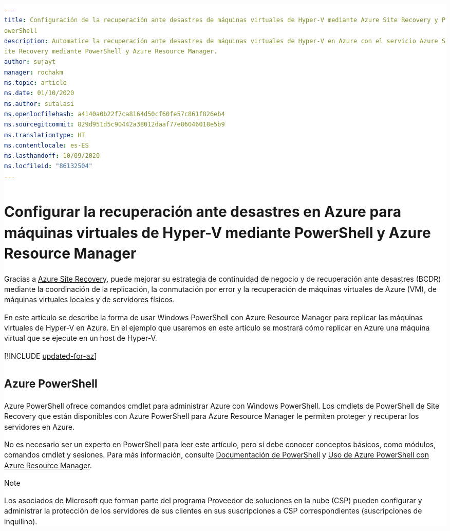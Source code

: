 ```yaml
---
title: Configuración de la recuperación ante desastres de máquinas virtuales de Hyper-V mediante Azure Site Recovery y PowerShell
description: Automatice la recuperación ante desastres de máquinas virtuales de Hyper-V en Azure con el servicio Azure Site Recovery mediante PowerShell y Azure Resource Manager.
author: sujayt
manager: rochakm
ms.topic: article
ms.date: 01/10/2020
ms.author: sutalasi
ms.openlocfilehash: a4140a0b22f7ca8164d50cf60fe57c861f826eb4
ms.sourcegitcommit: 829d951d5c90442a38012daaf77e86046018e5b9
ms.translationtype: HT
ms.contentlocale: es-ES
ms.lasthandoff: 10/09/2020
ms.locfileid: "86132504"
---
```

# <a name="set-up-disaster-recovery-to-azure-for-hyper-v-vms-using-powershell-and-azure-resource-manager"></a>Configurar la recuperación ante desastres en Azure para máquinas virtuales de Hyper-V mediante PowerShell y Azure Resource Manager

Gracias a [Azure Site Recovery](site-recovery-overview.md), puede mejorar su estrategia de continuidad de negocio y de recuperación ante desastres (BCDR) mediante la coordinación de la replicación, la conmutación por error y la recuperación de máquinas virtuales de Azure (VM), de máquinas virtuales locales y de servidores físicos.

En este artículo se describe la forma de usar Windows PowerShell con Azure Resource Manager para replicar las máquinas virtuales de Hyper-V en Azure. En el ejemplo que usaremos en este artículo se mostrará cómo replicar en Azure una máquina virtual que se ejecute en un host de Hyper-V.

[!INCLUDE [updated-for-az](../../includes/updated-for-az.md)]

## <a name="azure-powershell"></a>Azure PowerShell

Azure PowerShell ofrece comandos cmdlet para administrar Azure con Windows PowerShell. Los cmdlets de PowerShell de Site Recovery que están disponibles con Azure PowerShell para Azure Resource Manager le permiten proteger y recuperar los servidores en Azure.

No es necesario ser un experto en PowerShell para leer este artículo, pero sí debe conocer conceptos básicos, como módulos, comandos cmdlet y sesiones. Para más información, consulte [Documentación de PowerShell](/powershell) y [Uso de Azure PowerShell con Azure Resource Manager](../azure-resource-manager/management/manage-resources-powershell.md).

> [!NOTE]
> Los asociados de Microsoft que forman parte del programa Proveedor de soluciones en la nube (CSP) pueden configurar y administrar la protección de los servidores de sus clientes en sus suscripciones a CSP correspondientes (suscripciones de inquilino).
